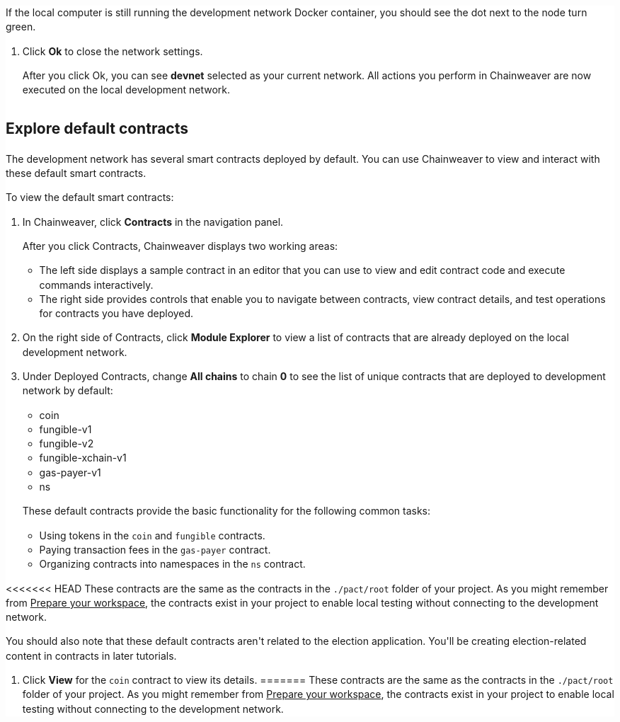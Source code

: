    If the local computer is still running the development network Docker container, you should see the dot next to the node turn green.

1. Click **Ok** to close the network settings.

   After you click Ok, you can see **devnet** selected as your current network. 
   All actions you perform in Chainweaver are now executed on the local development network.

## Explore default contracts

The development network has several smart contracts deployed by default.
You can use Chainweaver to view and interact with these default smart contracts.

To view the default smart contracts:

1. In Chainweaver, click **Contracts** in the navigation panel.

   After you click Contracts, Chainweaver displays two working areas:
   
   - The left side displays a sample contract in an editor that you can use to view and edit contract code and execute commands interactively. 
   - The right side provides controls that enable you to navigate between contracts, view contract details, and test operations for contracts you have deployed.

1. On the right side of Contracts, click **Module Explorer** to view a list of contracts
that are already deployed on the local development network.

1. Under Deployed Contracts, change **All chains** to chain **0** to see the
list of unique contracts that are deployed to development network by default:

   - coin
   - fungible-v1
   - fungible-v2
   - fungible-xchain-v1
   - gas-payer-v1
   - ns

   These default contracts provide the basic functionality for the following common tasks:
   
   - Using tokens in the `coin` and `fungible` contracts.
   - Paying transaction fees in the `gas-payer` contract.
   - Organizing contracts into namespaces in the `ns` contract. 

<<<<<<< HEAD
   These contracts are the same as the contracts in the `./pact/root` folder of your project.
   As you might remember from [Prepare your workspace](/build/election/prepare-your-workspace), the contracts exist in your project to enable local testing without connecting to the development network.

   You should also note that these default contracts aren't related to the election application. 
   You'll be creating election-related content in contracts in later tutorials.

1. Click **View** for the `coin` contract to view its details.
=======
   These contracts are the same as the contracts in the `./pact/root` folder of your project. 
   As you might remember from [Prepare your workspace](/build/guides/election-dapp-tutorial/01-getting-started), the contracts exist in your project to enable local testing without connecting to the development network. 
   